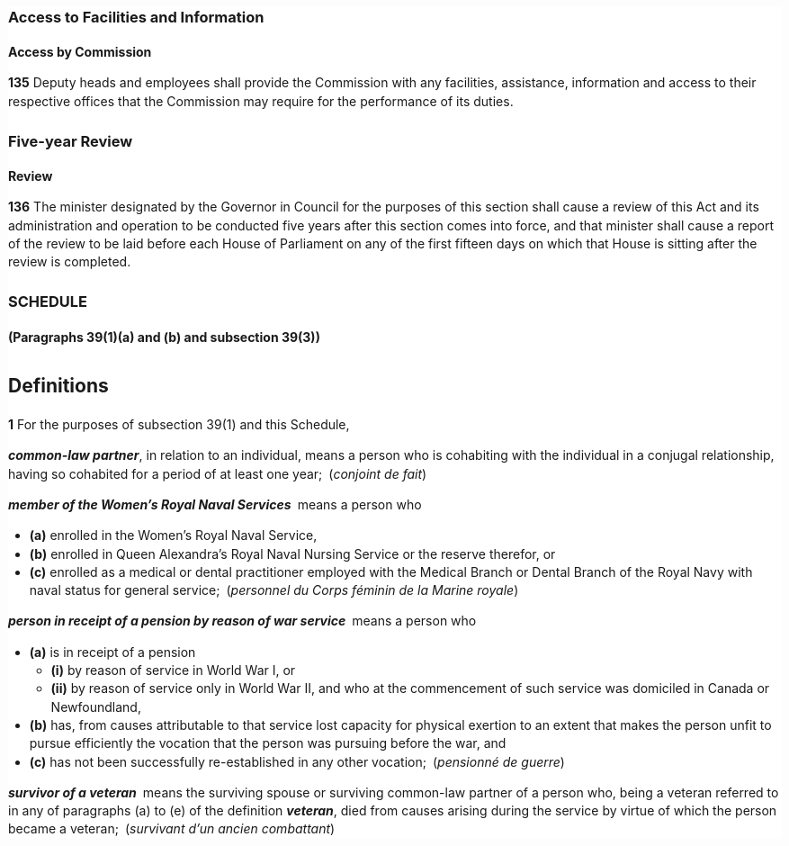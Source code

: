 


### Access to Facilities and Information



**Access by Commission**

**135** Deputy heads and employees shall provide the Commission with any facilities, assistance, information and access to their respective offices that the Commission may require for the performance of its duties.




### Five-year Review



**Review**

**136** The minister designated by the Governor in Council for the purposes of this section shall cause a review of this Act and its administration and operation to be conducted five years after this section comes into force, and that minister shall cause a report of the review to be laid before each House of Parliament on any of the first fifteen days on which that House is sitting after the review is completed.




### **SCHEDULE** 
**(Paragraphs 39(1)(a) and (b) and subsection 39(3))**
## Definitions
**1** For the purposes of subsection 39(1) and this Schedule,

***common-law partner***, in relation to an individual, means a person who is cohabiting with the individual in a conjugal relationship, having so cohabited for a period of at least one year; (*conjoint de fait*)

***member of the Women’s Royal Naval Services*** means a person who
- **(a)** enrolled in the Women’s Royal Naval Service,
- **(b)** enrolled in Queen Alexandra’s Royal Naval Nursing Service or the reserve therefor, or
- **(c)** enrolled as a medical or dental practitioner employed with the Medical Branch or Dental Branch of the Royal Navy with naval status for general service; (*personnel du Corps féminin de la Marine royale*)

***person in receipt of a pension by reason of war service*** means a person who
- **(a)** is in receipt of a pension
	- **(i)** by reason of service in World War I, or
	- **(ii)** by reason of service only in World War II, and who at the commencement of such service was domiciled in Canada or Newfoundland,
- **(b)** has, from causes attributable to that service lost capacity for physical exertion to an extent that makes the person unfit to pursue efficiently the vocation that the person was pursuing before the war, and
- **(c)** has not been successfully re-established in any other vocation; (*pensionné de guerre*)

***survivor of a veteran*** means the surviving spouse or surviving common-law partner of a person who, being a veteran referred to in any of paragraphs (a) to (e) of the definition ***veteran***, died from causes arising during the service by virtue of which the person became a veteran; (*survivant d’un ancien combattant*)
